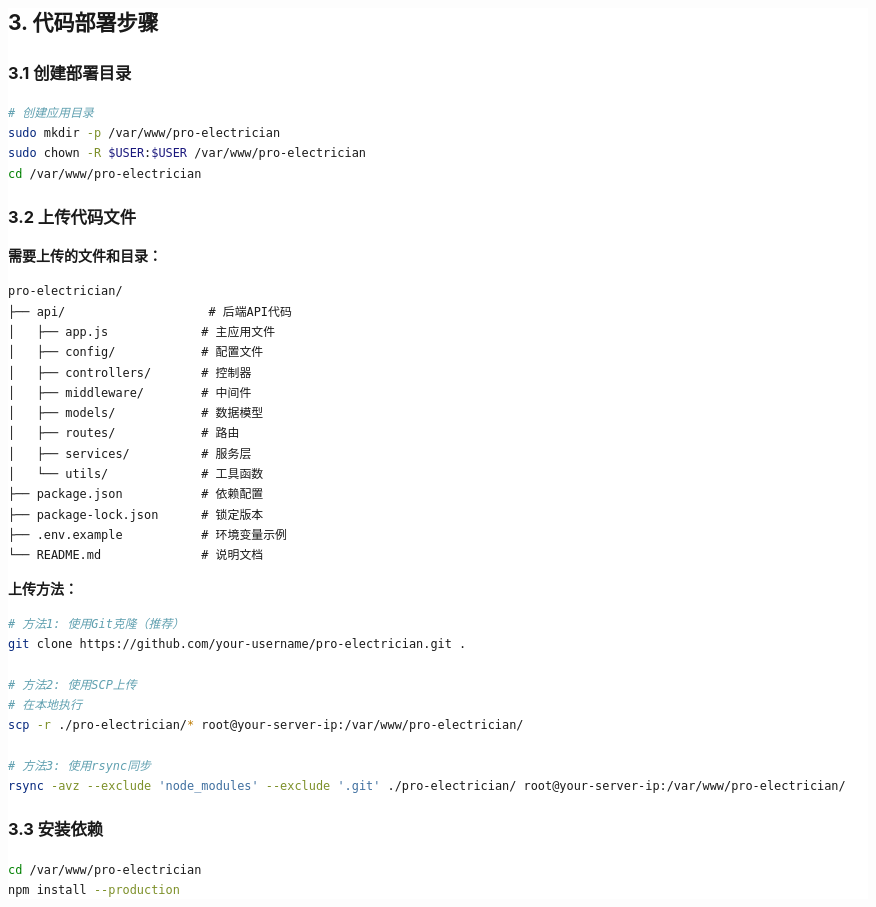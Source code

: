 ## 3. 代码部署步骤

### 3.1 创建部署目录

```bash
# 创建应用目录
sudo mkdir -p /var/www/pro-electrician
sudo chown -R $USER:$USER /var/www/pro-electrician
cd /var/www/pro-electrician
```

### 3.2 上传代码文件

**需要上传的文件和目录：**

```
pro-electrician/
├── api/                    # 后端API代码
│   ├── app.js             # 主应用文件
│   ├── config/            # 配置文件
│   ├── controllers/       # 控制器
│   ├── middleware/        # 中间件
│   ├── models/            # 数据模型
│   ├── routes/            # 路由
│   ├── services/          # 服务层
│   └── utils/             # 工具函数
├── package.json           # 依赖配置
├── package-lock.json      # 锁定版本
├── .env.example           # 环境变量示例
└── README.md              # 说明文档
```

**上传方法：**

```bash
# 方法1: 使用Git克隆（推荐）
git clone https://github.com/your-username/pro-electrician.git .

# 方法2: 使用SCP上传
# 在本地执行
scp -r ./pro-electrician/* root@your-server-ip:/var/www/pro-electrician/

# 方法3: 使用rsync同步
rsync -avz --exclude 'node_modules' --exclude '.git' ./pro-electrician/ root@your-server-ip:/var/www/pro-electrician/
```

### 3.3 安装依赖

```bash
cd /var/www/pro-electrician
npm install --production
```
